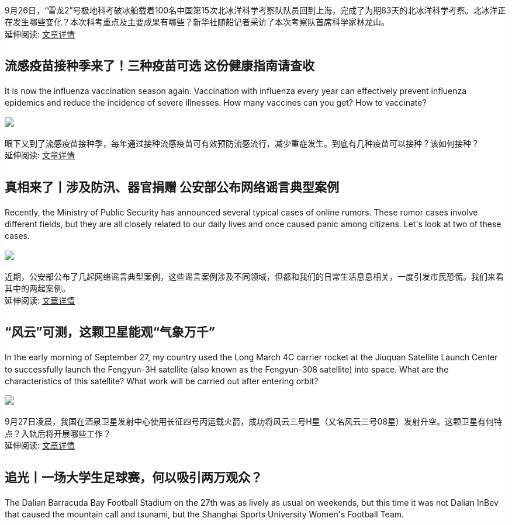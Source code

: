 9月26日，“雪龙2”号极地科考破冰船载着100名中国第15次北冰洋科学考察队队员回到上海，完成了为期83天的北冰洋科学考察。北冰洋正在发生哪些变化？本次科考重点及主要成果有哪些？新华社随船记者采访了本次考察队首席科学家林龙山。   
延伸阅读: [文章详情](https://news.cctv.com/2025/09/28/ARTIGl79ImfLaX4tYVvyarlS250927.shtml)   

<qrcode title="创新开展北极高纬度冰区和“冰边缘区”科考——访中国第15次北冰洋科学考察队首席科学家林龙山" image="https://p5.img.cctvpic.com/photoworkspace/2025/09/27/2025092721215270534.jpg" />   

## 流感疫苗接种季来了！三种疫苗可选 这份健康指南请查收   
It is now the influenza vaccination season again. Vaccination with influenza every year can effectively prevent influenza epidemics and reduce the incidence of severe illnesses. How many vaccines can you get? How to vaccinate?   

<img src="https://p2.img.cctvpic.com/photoworkspace/2025/09/27/2025092723073529228.jpg" />   

眼下又到了流感疫苗接种季，每年通过接种流感疫苗可有效预防流感流行，减少重症发生。到底有几种疫苗可以接种？该如何接种？   
延伸阅读: [文章详情](https://news.cctv.com/2025/09/28/ARTIWqhfKFe3XsKwflQe406z250927.shtml)   

<qrcode title="流感疫苗接种季来了！三种疫苗可选 这份健康指南请查收" image="https://p2.img.cctvpic.com/photoworkspace/2025/09/27/2025092723073529228.jpg" />   

## 真相来了丨涉及防汛、器官捐赠 公安部公布网络谣言典型案例   
Recently, the Ministry of Public Security has announced several typical cases of online rumors. These rumor cases involve different fields, but they are all closely related to our daily lives and once caused panic among citizens. Let's look at two of these cases.   

<img src="https://p4.img.cctvpic.com/photoworkspace/2025/09/27/2025092721521467019.jpg" />   

近期，公安部公布了几起网络谣言典型案例，这些谣言案例涉及不同领域，但都和我们的日常生活息息相关，一度引发市民恐慌。我们来看其中的两起案例。   
延伸阅读: [文章详情](https://news.cctv.com/2025/09/28/ARTIsKHcIFhdjStmW8WE1IzF250927.shtml)   

<qrcode title="真相来了丨涉及防汛、器官捐赠 公安部公布网络谣言典型案例" image="https://p4.img.cctvpic.com/photoworkspace/2025/09/27/2025092721521467019.jpg" />   

## “风云”可测，这颗卫星能观“气象万千”   
In the early morning of September 27, my country used the Long March 4C carrier rocket at the Jiuquan Satellite Launch Center to successfully launch the Fengyun-3H satellite (also known as the Fengyun-308 satellite) into space. What are the characteristics of this satellite? What work will be carried out after entering orbit?   

<img src="https://p4.img.cctvpic.com/photoworkspace/2025/09/27/2025092721184592257.jpg" />   

9月27日凌晨，我国在酒泉卫星发射中心使用长征四号丙运载火箭，成功将风云三号H星（又名风云三号08星）发射升空。这颗卫星有何特点？入轨后将开展哪些工作？   
延伸阅读: [文章详情](https://news.cctv.com/2025/09/28/ARTITUZ5rAXgQeXdqlWm9pQE250927.shtml)   

<qrcode title="“风云”可测，这颗卫星能观“气象万千”" image="https://p4.img.cctvpic.com/photoworkspace/2025/09/27/2025092721184592257.jpg" />   

## 追光丨一场大学生足球赛，何以吸引两万观众？   
The Dalian Barracuda Bay Football Stadium on the 27th was as lively as usual on weekends, but this time it was not Dalian InBev that caused the mountain call and tsunami, but the Shanghai Sports University Women's Football Team.   
